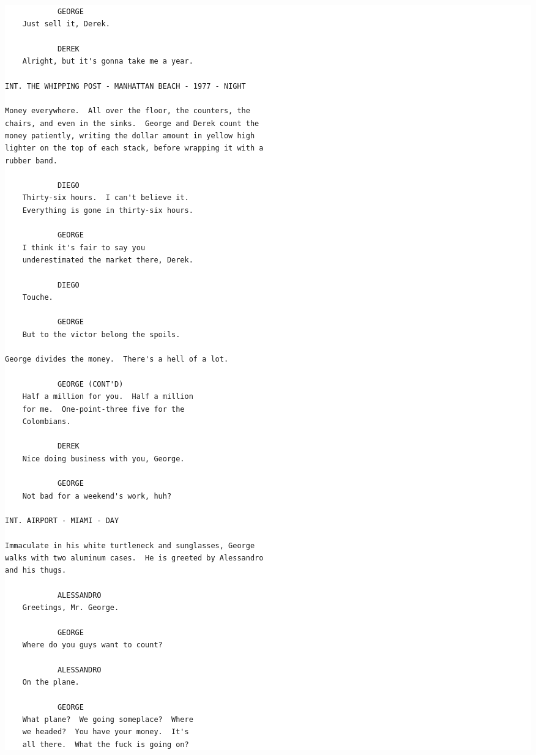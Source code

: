 				GEORGE
		Just sell it, Derek.

				DEREK
		Alright, but it's gonna take me a year.

	INT. THE WHIPPING POST - MANHATTAN BEACH - 1977 - NIGHT

	Money everywhere.  All over the floor, the counters, the
	chairs, and even in the sinks.  George and Derek count the
	money patiently, writing the dollar amount in yellow high
	lighter on the top of each stack, before wrapping it with a
	rubber band.

				DIEGO
		Thirty-six hours.  I can't believe it.
		Everything is gone in thirty-six hours.

				GEORGE
		I think it's fair to say you
		underestimated the market there, Derek.

				DIEGO
		Touche.

				GEORGE
		But to the victor belong the spoils.

	George divides the money.  There's a hell of a lot.

				GEORGE (CONT'D)
		Half a million for you.  Half a million
		for me.  One-point-three five for the
		Colombians.

				DEREK
		Nice doing business with you, George.

				GEORGE
		Not bad for a weekend's work, huh?

	INT. AIRPORT - MIAMI - DAY

	Immaculate in his white turtleneck and sunglasses, George
	walks with two aluminum cases.  He is greeted by Alessandro
	and his thugs.

				ALESSANDRO
		Greetings, Mr. George.

				GEORGE
		Where do you guys want to count?

				ALESSANDRO
		On the plane.

				GEORGE
		What plane?  We going someplace?  Where
		we headed?  You have your money.  It's
		all there.  What the fuck is going on?
